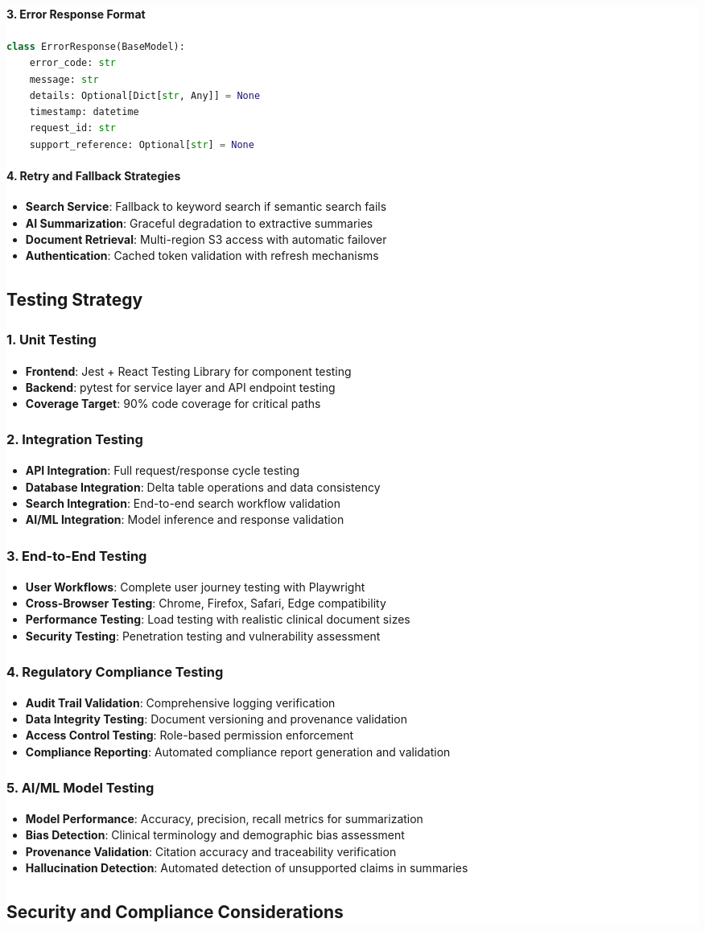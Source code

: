 #### 3. Error Response Format
```python
class ErrorResponse(BaseModel):
    error_code: str
    message: str
    details: Optional[Dict[str, Any]] = None
    timestamp: datetime
    request_id: str
    support_reference: Optional[str] = None
```

#### 4. Retry and Fallback Strategies
- **Search Service**: Fallback to keyword search if semantic search fails
- **AI Summarization**: Graceful degradation to extractive summaries
- **Document Retrieval**: Multi-region S3 access with automatic failover
- **Authentication**: Cached token validation with refresh mechanisms

## Testing Strategy

### 1. Unit Testing
- **Frontend**: Jest + React Testing Library for component testing
- **Backend**: pytest for service layer and API endpoint testing
- **Coverage Target**: 90% code coverage for critical paths

### 2. Integration Testing
- **API Integration**: Full request/response cycle testing
- **Database Integration**: Delta table operations and data consistency
- **Search Integration**: End-to-end search workflow validation
- **AI/ML Integration**: Model inference and response validation

### 3. End-to-End Testing
- **User Workflows**: Complete user journey testing with Playwright
- **Cross-Browser Testing**: Chrome, Firefox, Safari, Edge compatibility
- **Performance Testing**: Load testing with realistic clinical document sizes
- **Security Testing**: Penetration testing and vulnerability assessment

### 4. Regulatory Compliance Testing
- **Audit Trail Validation**: Comprehensive logging verification
- **Data Integrity Testing**: Document versioning and provenance validation
- **Access Control Testing**: Role-based permission enforcement
- **Compliance Reporting**: Automated compliance report generation and validation

### 5. AI/ML Model Testing
- **Model Performance**: Accuracy, precision, recall metrics for summarization
- **Bias Detection**: Clinical terminology and demographic bias assessment
- **Provenance Validation**: Citation accuracy and traceability verification
- **Hallucination Detection**: Automated detection of unsupported claims in summaries

## Security and Compliance Considerations
